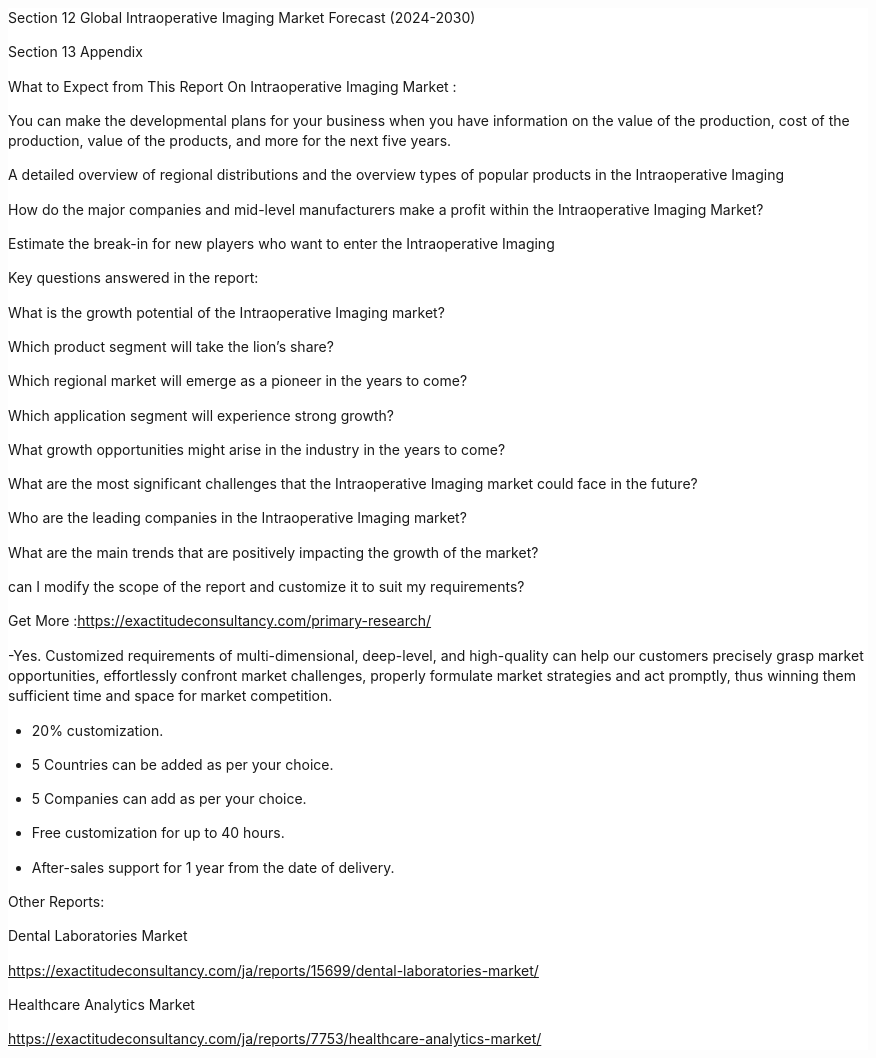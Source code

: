 Section 12 Global Intraoperative Imaging Market Forecast (2024-2030)

Section 13 Appendix

What to Expect from This Report On Intraoperative Imaging Market :

You can make the developmental plans for your business when you have information on the value of the production, cost of the production, value of the products, and more for the next five years.

A detailed overview of regional distributions and the overview types of popular products in the Intraoperative Imaging

How do the major companies and mid-level manufacturers make a profit within the Intraoperative Imaging Market?

Estimate the break-in for new players who want to enter the Intraoperative Imaging

Key questions answered in the report:

What is the growth potential of the Intraoperative Imaging market?

Which product segment will take the lion’s share?

Which regional market will emerge as a pioneer in the years to come?

Which application segment will experience strong growth?

What growth opportunities might arise in the industry in the years to come?

What are the most significant challenges that the Intraoperative Imaging market could face in the future?

Who are the leading companies in the Intraoperative Imaging market?

What are the main trends that are positively impacting the growth of the market?

can I modify the scope of the report and customize it to suit my requirements?

Get More :https://exactitudeconsultancy.com/primary-research/

-Yes. Customized requirements of multi-dimensional, deep-level, and high-quality can help our customers precisely grasp market opportunities, effortlessly confront market challenges, properly formulate market strategies and act promptly, thus winning them sufficient time and space for market competition.

- 20% customization.

- 5 Countries can be added as per your choice.

- 5 Companies can add as per your choice.

- Free customization for up to 40 hours.

- After-sales support for 1 year from the date of delivery.

Other Reports:

Dental Laboratories Market

https://exactitudeconsultancy.com/ja/reports/15699/dental-laboratories-market/

Healthcare Analytics  Market

https://exactitudeconsultancy.com/ja/reports/7753/healthcare-analytics-market/
